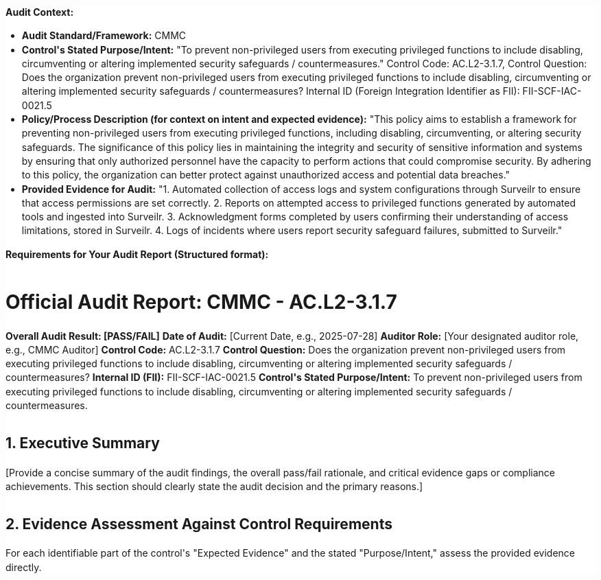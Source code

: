 
**Audit Context:**

  * **Audit Standard/Framework:** CMMC
  * **Control's Stated Purpose/Intent:** "To prevent non-privileged users from executing privileged functions to include disabling, circumventing or altering implemented security safeguards / countermeasures."
Control Code: AC.L2-3.1.7,
Control Question: Does the organization prevent non-privileged users from executing privileged functions to include disabling, circumventing or altering implemented security safeguards / countermeasures?
Internal ID (Foreign Integration Identifier as FII): FII-SCF-IAC-0021.5
  * **Policy/Process Description (for context on intent and expected evidence):**
    "This policy aims to establish a framework for preventing non-privileged users from executing privileged functions, including disabling, circumventing, or altering security safeguards. The significance of this policy lies in maintaining the integrity and security of sensitive information and systems by ensuring that only authorized personnel have the capacity to perform actions that could compromise security. By adhering to this policy, the organization can better protect against unauthorized access and potential data breaches."
  * **Provided Evidence for Audit:** "1. Automated collection of access logs and system configurations through Surveilr to ensure that access permissions are set correctly. 2. Reports on attempted access to privileged functions generated by automated tools and ingested into Surveilr. 3. Acknowledgment forms completed by users confirming their understanding of access limitations, stored in Surveilr. 4. Logs of incidents where users report security safeguard failures, submitted to Surveilr."

**Requirements for Your Audit Report (Structured format):**

# Official Audit Report: CMMC - AC.L2-3.1.7

**Overall Audit Result: [PASS/FAIL]**
**Date of Audit:** [Current Date, e.g., 2025-07-28]
**Auditor Role:** [Your designated auditor role, e.g., CMMC Auditor]
**Control Code:** AC.L2-3.1.7
**Control Question:** Does the organization prevent non-privileged users from executing privileged functions to include disabling, circumventing or altering implemented security safeguards / countermeasures?
**Internal ID (FII):** FII-SCF-IAC-0021.5
**Control's Stated Purpose/Intent:** To prevent non-privileged users from executing privileged functions to include disabling, circumventing or altering implemented security safeguards / countermeasures.

## 1. Executive Summary

[Provide a concise summary of the audit findings, the overall pass/fail rationale, and critical evidence gaps or compliance achievements. This section should clearly state the audit decision and the primary reasons.]

## 2. Evidence Assessment Against Control Requirements

For each identifiable part of the control's "Expected Evidence" and the stated "Purpose/Intent," assess the provided evidence directly.
